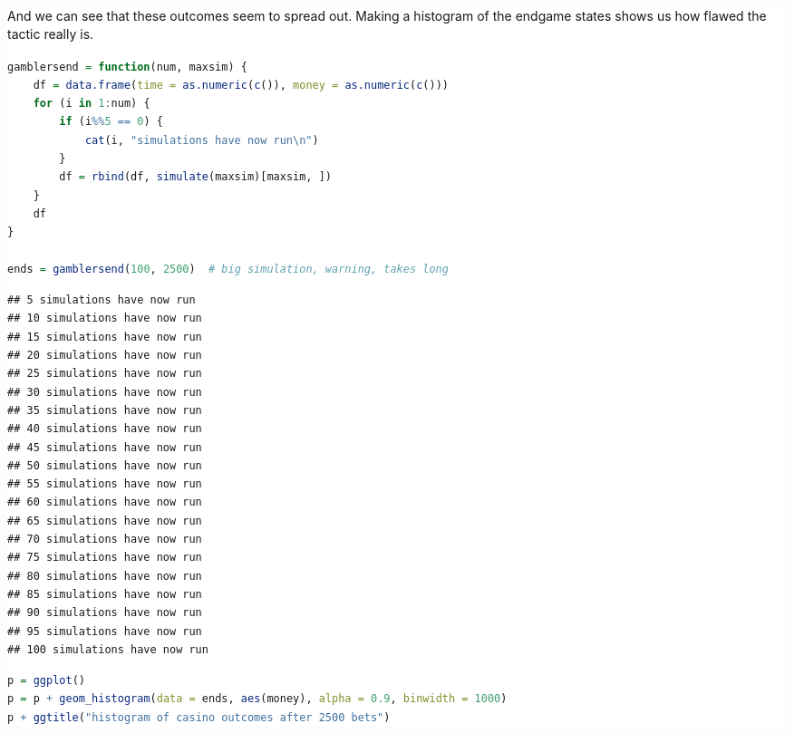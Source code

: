 
And we can see that these outcomes seem to spread out. Making a histogram of the endgame states shows us how flawed the tactic really is. 


```r
gamblersend = function(num, maxsim) {
    df = data.frame(time = as.numeric(c()), money = as.numeric(c()))
    for (i in 1:num) {
        if (i%%5 == 0) {
            cat(i, "simulations have now run\n")
        }
        df = rbind(df, simulate(maxsim)[maxsim, ])
    }
    df
}

ends = gamblersend(100, 2500)  # big simulation, warning, takes long
```

```
## 5 simulations have now run
## 10 simulations have now run
## 15 simulations have now run
## 20 simulations have now run
## 25 simulations have now run
## 30 simulations have now run
## 35 simulations have now run
## 40 simulations have now run
## 45 simulations have now run
## 50 simulations have now run
## 55 simulations have now run
## 60 simulations have now run
## 65 simulations have now run
## 70 simulations have now run
## 75 simulations have now run
## 80 simulations have now run
## 85 simulations have now run
## 90 simulations have now run
## 95 simulations have now run
## 100 simulations have now run
```

```r
p = ggplot()
p = p + geom_histogram(data = ends, aes(money), alpha = 0.9, binwidth = 1000)
p + ggtitle("histogram of casino outcomes after 2500 bets")
```
